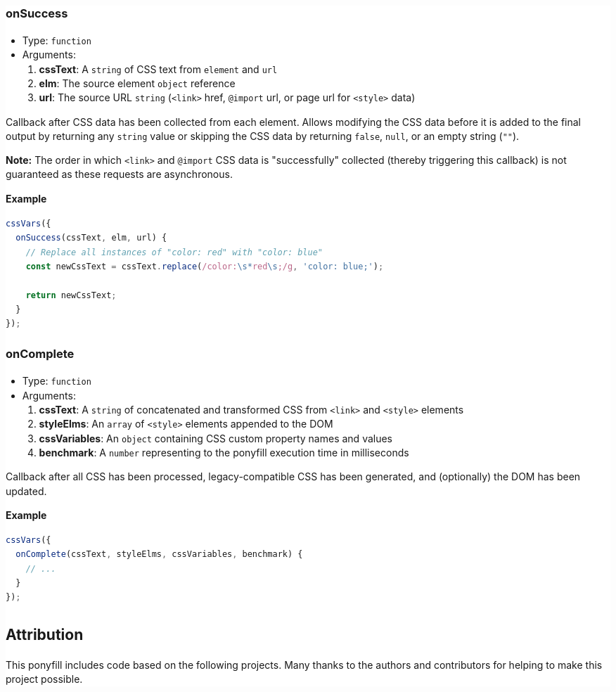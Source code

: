 ### onSuccess

- Type: `function`
- Arguments:
  1. **cssText**: A `string` of CSS text from `element` and `url`
  1. **elm**: The source element `object` reference
  1. **url**: The source URL `string` (`<link>` href, `@import` url, or page url for `<style>` data)

Callback after CSS data has been collected from each element. Allows modifying the CSS data before it is added to the final output by returning any `string` value or skipping the CSS data by returning `false`, `null`, or an empty string (`""`).

**Note:** The order in which `<link>` and `@import` CSS data is "successfully" collected (thereby triggering this callback) is not guaranteed as these requests are asynchronous.

**Example**

```javascript
cssVars({
  onSuccess(cssText, elm, url) {
    // Replace all instances of "color: red" with "color: blue"
    const newCssText = cssText.replace(/color:\s*red\s;/g, 'color: blue;');

    return newCssText;
  }
});
```

### onComplete

- Type: `function`
- Arguments:
  1. **cssText**: A `string` of concatenated and transformed CSS from `<link>` and `<style>` elements
  1. **styleElms**: An `array` of `<style>` elements appended to the DOM
  1. **cssVariables**: An `object` containing CSS custom property names and values
  1. **benchmark**: A `number` representing to the ponyfill execution time in milliseconds

Callback after all CSS has been processed, legacy-compatible CSS has been generated, and (optionally) the DOM has been updated.

**Example**

```javascript
cssVars({
  onComplete(cssText, styleElms, cssVariables, benchmark) {
    // ...
  }
});
```

## Attribution

This ponyfill includes code based on the following projects. Many thanks to the authors and contributors for helping to make this project possible.
